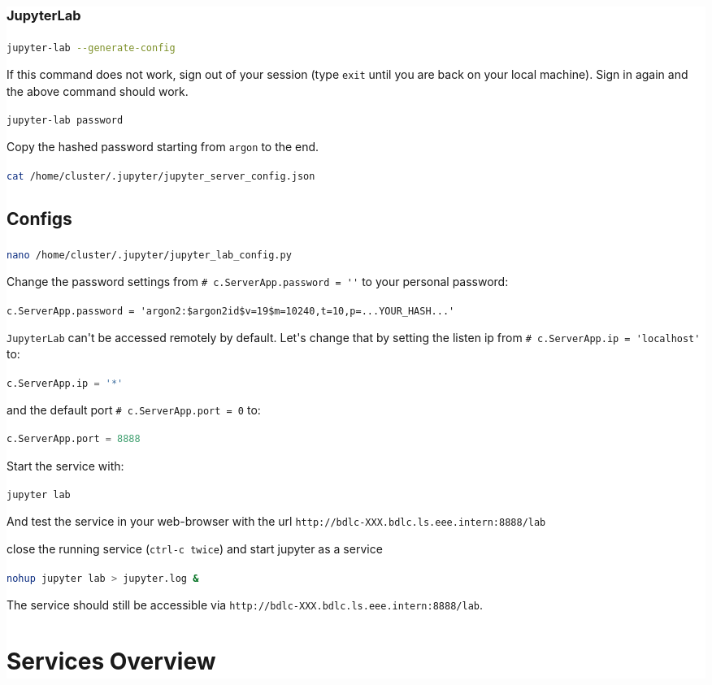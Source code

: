 ### JupyterLab

```bash
jupyter-lab --generate-config
```

If this command does not work, sign out of your session (type `exit` until you are back on your local machine). Sign in again and the above command should work.

```bash
jupyter-lab password
```

Copy the hashed password starting from `argon` to the end.

```bash
cat /home/cluster/.jupyter/jupyter_server_config.json
```

## Configs

```bash
nano /home/cluster/.jupyter/jupyter_lab_config.py
```

Change the password settings from `# c.ServerApp.password = ''` to your personal password:

```text
c.ServerApp.password = 'argon2:$argon2id$v=19$m=10240,t=10,p=...YOUR_HASH...'
```

`JupyterLab` can't be accessed remotely by default. Let's change that by
setting the listen ip from `# c.ServerApp.ip = 'localhost'` to:

```python
c.ServerApp.ip = '*'
```

and the default port `# c.ServerApp.port = 0` to:

```python
c.ServerApp.port = 8888
```

Start the service with:

```bash
jupyter lab
```

And test the service in your web-browser with the url `http://bdlc-XXX.bdlc.ls.eee.intern:8888/lab`

close the running service (`ctrl-c twice`) and start jupyter as a service

```bash
nohup jupyter lab > jupyter.log &
```

The service should still be accessible via `http://bdlc-XXX.bdlc.ls.eee.intern:8888/lab`.

# Services Overview
